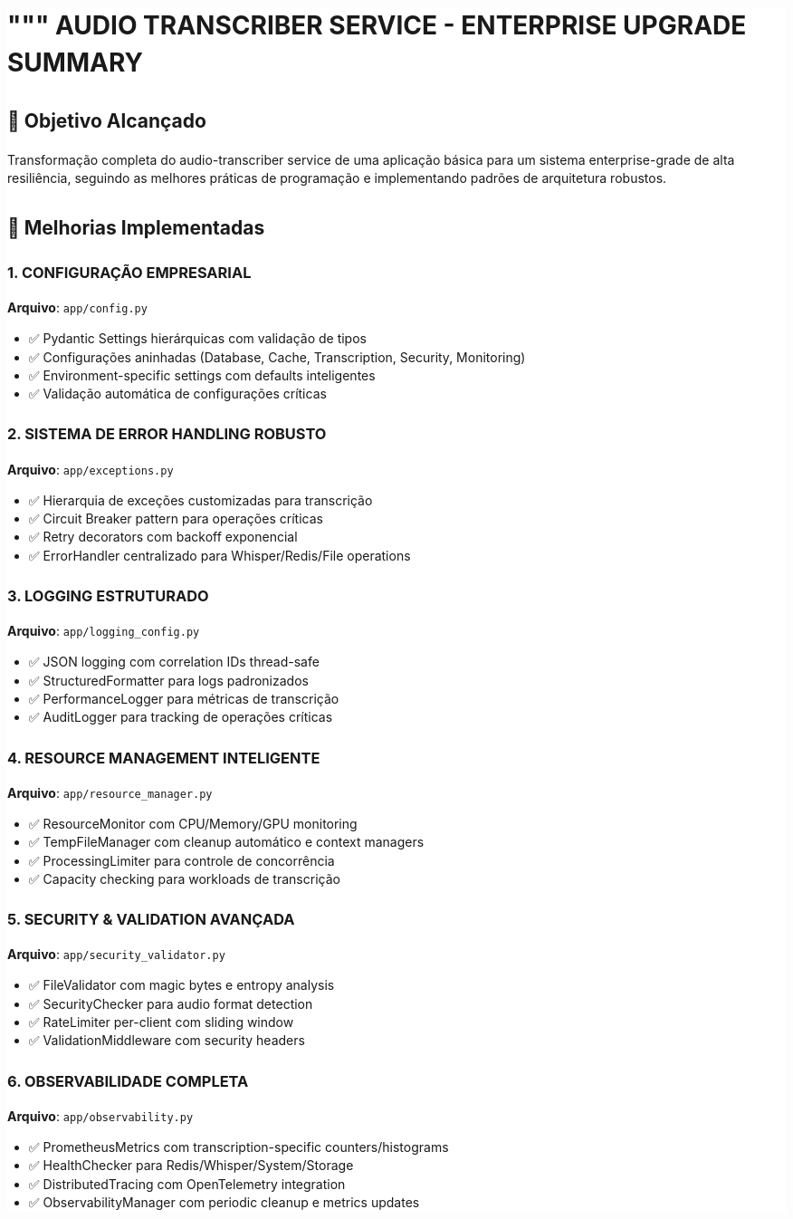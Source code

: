 """
AUDIO TRANSCRIBER SERVICE - ENTERPRISE UPGRADE SUMMARY
=====================================================

## 🎯 Objetivo Alcançado

Transformação completa do audio-transcriber service de uma aplicação básica para um sistema 
enterprise-grade de alta resiliência, seguindo as melhores práticas de programação e 
implementando padrões de arquitetura robustos.

## 🚀 Melhorias Implementadas

### 1. CONFIGURAÇÃO EMPRESARIAL
**Arquivo**: `app/config.py` 
- ✅ Pydantic Settings hierárquicas com validação de tipos
- ✅ Configurações aninhadas (Database, Cache, Transcription, Security, Monitoring)
- ✅ Environment-specific settings com defaults inteligentes
- ✅ Validação automática de configurações críticas

### 2. SISTEMA DE ERROR HANDLING ROBUSTO  
**Arquivo**: `app/exceptions.py`
- ✅ Hierarquia de exceções customizadas para transcrição
- ✅ Circuit Breaker pattern para operações críticas
- ✅ Retry decorators com backoff exponencial 
- ✅ ErrorHandler centralizado para Whisper/Redis/File operations

### 3. LOGGING ESTRUTURADO
**Arquivo**: `app/logging_config.py`
- ✅ JSON logging com correlation IDs thread-safe
- ✅ StructuredFormatter para logs padronizados
- ✅ PerformanceLogger para métricas de transcrição
- ✅ AuditLogger para tracking de operações críticas

### 4. RESOURCE MANAGEMENT INTELIGENTE
**Arquivo**: `app/resource_manager.py`
- ✅ ResourceMonitor com CPU/Memory/GPU monitoring
- ✅ TempFileManager com cleanup automático e context managers
- ✅ ProcessingLimiter para controle de concorrência
- ✅ Capacity checking para workloads de transcrição

### 5. SECURITY & VALIDATION AVANÇADA
**Arquivo**: `app/security_validator.py`
- ✅ FileValidator com magic bytes e entropy analysis
- ✅ SecurityChecker para audio format detection
- ✅ RateLimiter per-client com sliding window
- ✅ ValidationMiddleware com security headers

### 6. OBSERVABILIDADE COMPLETA
**Arquivo**: `app/observability.py`
- ✅ PrometheusMetrics com transcription-specific counters/histograms
- ✅ HealthChecker para Redis/Whisper/System/Storage
- ✅ DistributedTracing com OpenTelemetry integration
- ✅ ObservabilityManager com periodic cleanup e metrics updates
